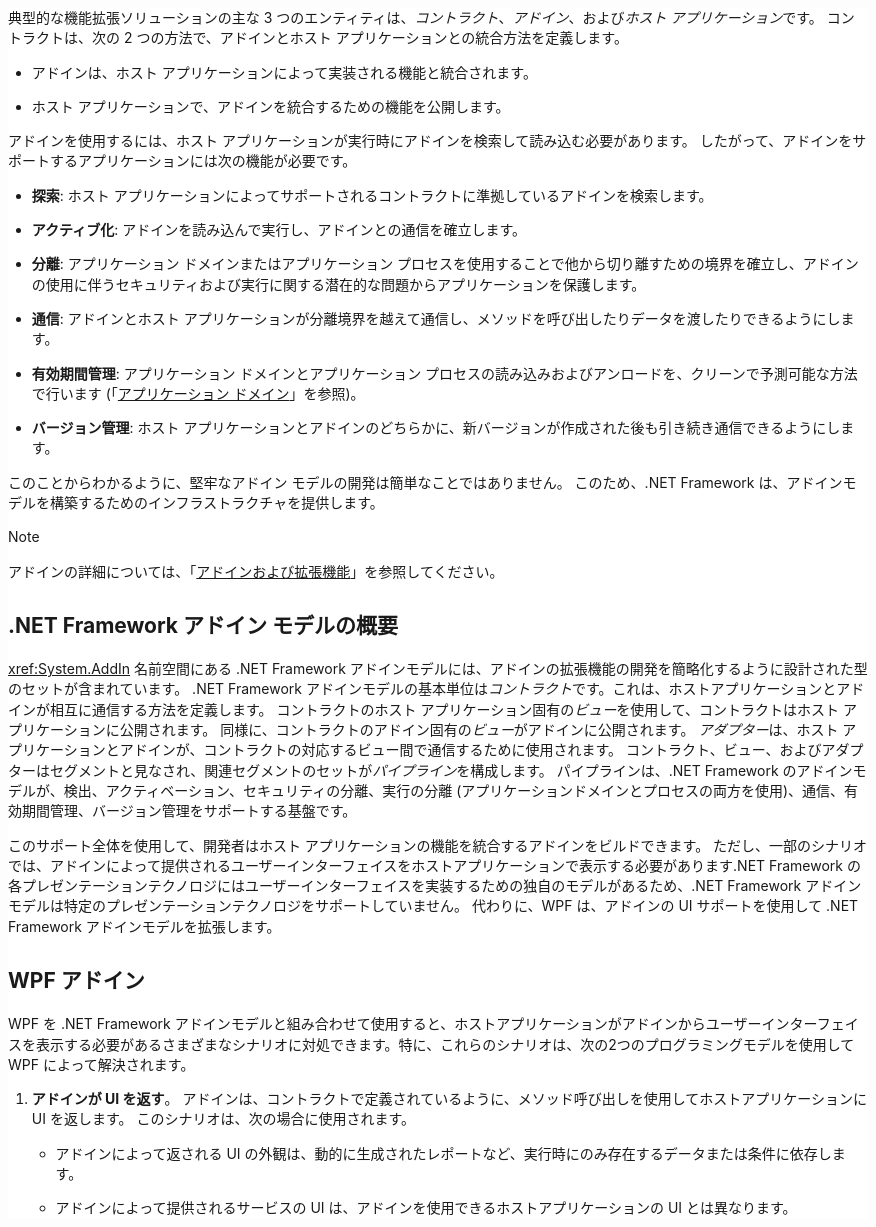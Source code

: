 典型的な機能拡張ソリューションの主な 3 つのエンティティは、*コントラクト*、*アドイン*、および*ホスト アプリケーション*です。 コントラクトは、次の 2 つの方法で、アドインとホスト アプリケーションとの統合方法を定義します。

- アドインは、ホスト アプリケーションによって実装される機能と統合されます。

- ホスト アプリケーションで、アドインを統合するための機能を公開します。

アドインを使用するには、ホスト アプリケーションが実行時にアドインを検索して読み込む必要があります。 したがって、アドインをサポートするアプリケーションには次の機能が必要です。

- **探索**: ホスト アプリケーションによってサポートされるコントラクトに準拠しているアドインを検索します。

- **アクティブ化**: アドインを読み込んで実行し、アドインとの通信を確立します。

- **分離**: アプリケーション ドメインまたはアプリケーション プロセスを使用することで他から切り離すための境界を確立し、アドインの使用に伴うセキュリティおよび実行に関する潜在的な問題からアプリケーションを保護します。

- **通信**: アドインとホスト アプリケーションが分離境界を越えて通信し、メソッドを呼び出したりデータを渡したりできるようにします。

- **有効期間管理**: アプリケーション ドメインとアプリケーション プロセスの読み込みおよびアンロードを、クリーンで予測可能な方法で行います (「[アプリケーション ドメイン](../../app-domains/application-domains.md)」を参照)。

- **バージョン管理**: ホスト アプリケーションとアドインのどちらかに、新バージョンが作成された後も引き続き通信できるようにします。

このことからわかるように、堅牢なアドイン モデルの開発は簡単なことではありません。 このため、.NET Framework は、アドインモデルを構築するためのインフラストラクチャを提供します。

> [!NOTE]
> アドインの詳細については、「[アドインおよび拡張機能](https://docs.microsoft.com/previous-versions/dotnet/netframework-4.0/bb384200(v%3dvs.100))」を参照してください。

<a name="NETFrameworkAddInModelOverview"></a>

## <a name="net-framework-add-in-model-overview"></a>.NET Framework アドイン モデルの概要

<xref:System.AddIn> 名前空間にある .NET Framework アドインモデルには、アドインの拡張機能の開発を簡略化するように設計された型のセットが含まれています。 .NET Framework アドインモデルの基本単位は*コントラクト*です。これは、ホストアプリケーションとアドインが相互に通信する方法を定義します。 コントラクトのホスト アプリケーション固有の*ビュー*を使用して、コントラクトはホスト アプリケーションに公開されます。 同様に、コントラクトのアドイン固有の*ビュー*がアドインに公開されます。 *アダプター*は、ホスト アプリケーションとアドインが、コントラクトの対応するビュー間で通信するために使用されます。 コントラクト、ビュー、およびアダプターはセグメントと見なされ、関連セグメントのセットが*パイプライン*を構成します。 パイプラインは、.NET Framework のアドインモデルが、検出、アクティベーション、セキュリティの分離、実行の分離 (アプリケーションドメインとプロセスの両方を使用)、通信、有効期間管理、バージョン管理をサポートする基盤です。

このサポート全体を使用して、開発者はホスト アプリケーションの機能を統合するアドインをビルドできます。 ただし、一部のシナリオでは、アドインによって提供されるユーザーインターフェイスをホストアプリケーションで表示する必要があります.NET Framework の各プレゼンテーションテクノロジにはユーザーインターフェイスを実装するための独自のモデルがあるため、.NET Framework アドインモデルは特定のプレゼンテーションテクノロジをサポートしていません。 代わりに、WPF は、アドインの UI サポートを使用して .NET Framework アドインモデルを拡張します。

<a name="WPFAddInModel"></a>

## <a name="wpf-add-ins"></a>WPF アドイン

WPF を .NET Framework アドインモデルと組み合わせて使用すると、ホストアプリケーションがアドインからユーザーインターフェイスを表示する必要があるさまざまなシナリオに対処できます。特に、これらのシナリオは、次の2つのプログラミングモデルを使用して WPF によって解決されます。

1. **アドインが UI を返す**。 アドインは、コントラクトで定義されているように、メソッド呼び出しを使用してホストアプリケーションに UI を返します。 このシナリオは、次の場合に使用されます。

    - アドインによって返される UI の外観は、動的に生成されたレポートなど、実行時にのみ存在するデータまたは条件に依存します。

    - アドインによって提供されるサービスの UI は、アドインを使用できるホストアプリケーションの UI とは異なります。
